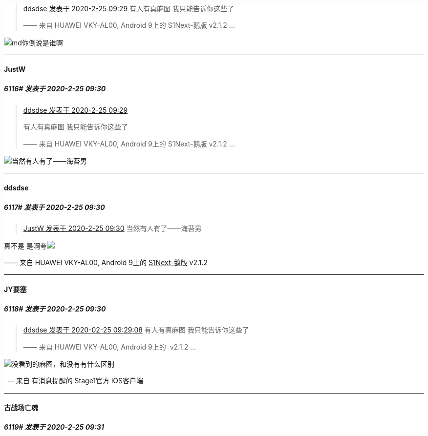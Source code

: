 <blockquote><a href="httphttps://bbs.saraba1st.com/2b/forum.php?mod=redirect&amp;goto=findpost&amp;pid=46517553&amp;ptid=1912063" target="_blank">ddsdse 发表于 2020-2-25 09:29</a>
有人有真麻图 我只能告诉你这些了

—— 来自 HUAWEI VKY-AL00, Android 9上的 S1Next-鹅版 v2.1.2 ...</blockquote>
<img src="https://static.saraba1st.com/image/smiley/face2017/086.png" referrerpolicy="no-referrer">md你倒说是谁啊


-----

####  JustW  
##### 6116#       发表于 2020-2-25 09:30


<blockquote><a href="httphttps://bbs.saraba1st.com/2b/forum.php?mod=redirect&amp;goto=findpost&amp;pid=46517553&amp;ptid=1912063" target="_blank">ddsdse 发表于 2020-2-25 09:29</a>

有人有真麻图 我只能告诉你这些了


—— 来自 HUAWEI VKY-AL00, Android 9上的 S1Next-鹅版 v2.1.2 ...</blockquote>
<img src="https://static.saraba1st.com/image/smiley/face2017/067.png" referrerpolicy="no-referrer">当然有人有了——海苔男


-----

####  ddsdse  
##### 6117#       发表于 2020-2-25 09:30


<blockquote><a href="httphttps://bbs.saraba1st.com/2b/forum.php?mod=redirect&amp;goto=findpost&amp;pid=46517565&amp;ptid=1912063" target="_blank">JustW 发表于 2020-2-25 09:30</a>
当然有人有了——海苔男</blockquote>
真不是 
是啊夸<img src="https://static.saraba1st.com/image/smiley/face2017/075.png" referrerpolicy="no-referrer">

—— 来自 HUAWEI VKY-AL00, Android 9上的 [S1Next-鹅版](https://github.com/ykrank/S1-Next/releases) v2.1.2


-----

####  JY要塞  
##### 6118#       发表于 2020-2-25 09:30


<blockquote><a href="httphttps://bbs.saraba1st.com/2b/forum.php?mod=redirect&amp;goto=findpost&amp;pid=46517553&amp;ptid=1912063" target="_blank">ddsdse 发表于 2020-02-25 09:29:08</a>
有人有真麻图 我只能告诉你这些了

—— 来自 HUAWEI VKY-AL00, Android 9上的  v2.1.2 ...</blockquote><img src="https://static.saraba1st.com/image/smiley/face2017/138.png" referrerpolicy="no-referrer">没看到的麻图，和没有有什么区别

[  -- 来自 有消息提醒的 Stage1官方 iOS客户端](https://itunes.apple.com/fi/app/saraba1st/id1221237470?mt=8)


-----

####  古战场亡魂  
##### 6119#       发表于 2020-2-25 09:31
